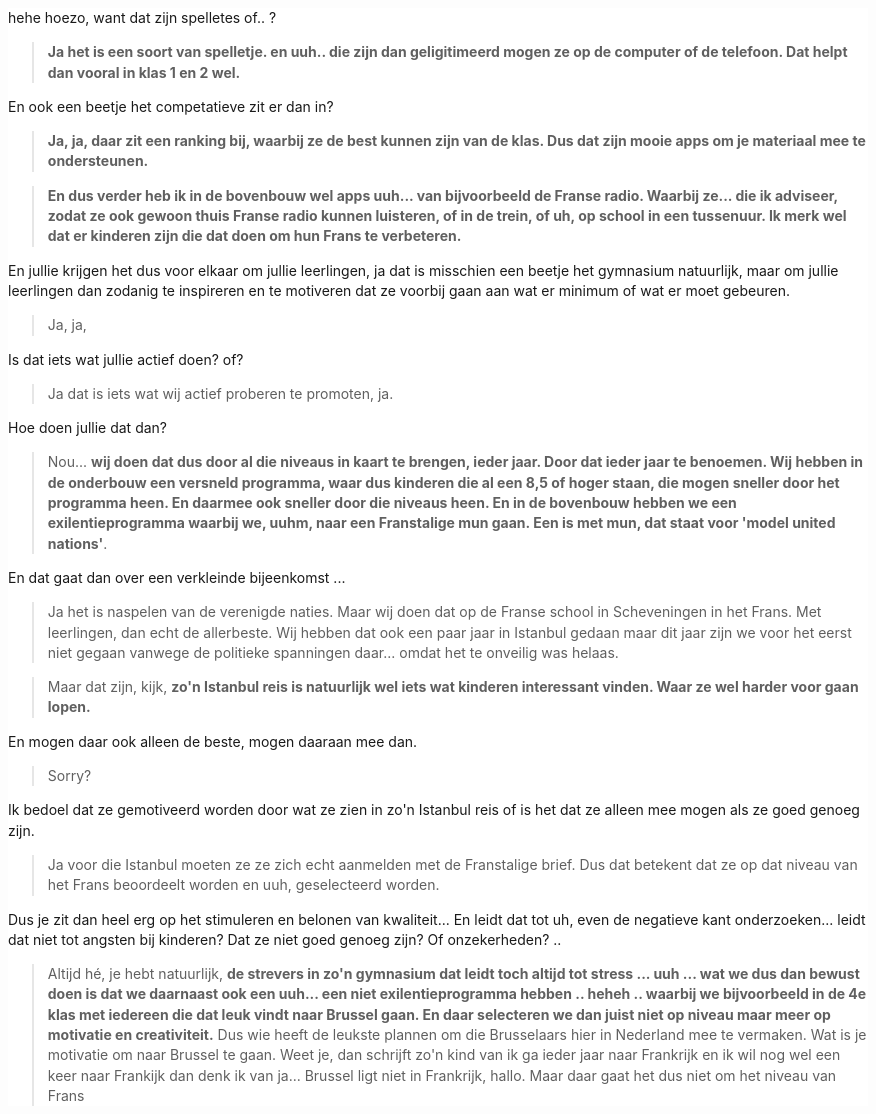 hehe hoezo, want dat zijn spelletes of.. ?

> **Ja het is een soort van spelletje. en uuh.. die zijn dan geligitimeerd mogen ze op de computer of de telefoon. Dat helpt dan vooral in klas 1 en 2 wel.**

En ook een beetje het competatieve zit er dan in?

> **Ja, ja, daar zit een ranking bij, waarbij ze de best kunnen zijn van de klas. Dus dat zijn mooie apps om je materiaal mee te ondersteunen.**

> **En dus verder heb ik in de bovenbouw wel apps uuh... van bijvoorbeeld de Franse radio. Waarbij ze... die ik adviseer, zodat ze ook gewoon thuis Franse radio kunnen luisteren, of in de trein, of uh, op school in een tussenuur. Ik merk wel dat er kinderen zijn die dat doen om hun Frans te verbeteren.**

En jullie krijgen het dus voor elkaar om jullie leerlingen, ja dat is misschien een beetje het gymnasium natuurlijk, maar om jullie leerlingen dan zodanig te inspireren en te motiveren dat ze voorbij gaan aan wat er minimum of wat er moet gebeuren.

> Ja, ja,

Is dat iets wat jullie actief doen? of?

> Ja dat is iets wat wij actief proberen te promoten, ja.

Hoe doen jullie dat dan?

> Nou... **wij doen dat dus door al die niveaus in kaart te brengen, ieder jaar. Door dat ieder jaar te benoemen. Wij hebben in de onderbouw een versneld programma, waar dus kinderen die al een 8,5 of hoger staan, die mogen sneller door het programma heen.  En daarmee ook sneller door die niveaus heen. En in de bovenbouw hebben we een exilentieprogramma waarbij we, uuhm, naar een Franstalige mun gaan. Een is met mun, dat staat voor 'model united nations'**.

En dat gaat dan over een verkleinde bijeenkomst ...

> Ja het is naspelen van de verenigde naties. Maar wij doen dat op de Franse school in Scheveningen in het Frans. Met leerlingen, dan echt de allerbeste. Wij hebben dat ook een paar jaar in Istanbul gedaan maar dit jaar zijn we voor het eerst niet gegaan vanwege de politieke spanningen daar... omdat het te onveilig was helaas.

> Maar dat zijn, kijk, **zo'n Istanbul reis is natuurlijk wel iets wat kinderen interessant vinden. Waar ze wel harder voor gaan lopen.**

En mogen daar ook alleen de beste, mogen daaraan mee dan.

> Sorry?

Ik bedoel dat ze gemotiveerd worden door wat ze zien in zo'n Istanbul reis of is het dat ze alleen mee mogen als ze goed genoeg zijn.

> Ja voor die Istanbul moeten ze ze zich echt aanmelden met de Franstalige brief. Dus dat betekent dat ze op dat niveau van het Frans beoordeelt worden en uuh, geselecteerd worden.

Dus je zit dan heel erg op het stimuleren en belonen van kwaliteit... En leidt dat tot uh, even de negatieve kant onderzoeken... leidt dat niet tot angsten bij kinderen? Dat ze niet goed genoeg zijn? Of onzekerheden? ..

> Altijd hé, je hebt natuurlijk, **de strevers in zo'n gymnasium dat leidt toch altijd tot stress ... uuh ... wat we dus dan bewust doen is dat we daarnaast ook een uuh... een niet exilentieprogramma hebben .. heheh .. waarbij we bijvoorbeeld in de 4e klas met iedereen die dat leuk vindt naar Brussel gaan. En daar selecteren we dan juist niet op niveau maar meer op motivatie en creativiteit.** Dus wie heeft de leukste plannen om die Brusselaars hier in Nederland mee te vermaken. Wat is je motivatie om naar Brussel te gaan. Weet je, dan schrijft zo'n kind van ik ga ieder jaar naar Frankrijk en ik wil nog wel een keer naar Frankijk dan denk ik van ja... Brussel ligt niet in Frankrijk, hallo. Maar daar gaat het dus niet om het niveau van Frans
